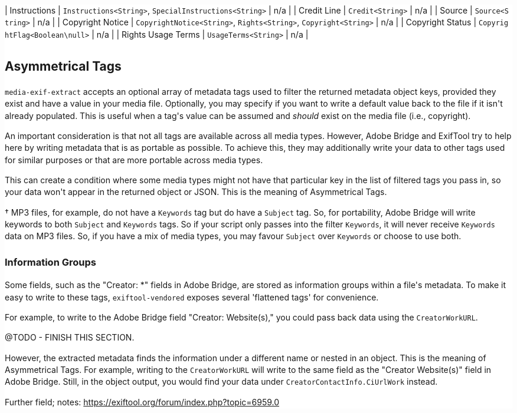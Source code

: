 | Instructions             | `Instructions<String>`, `SpecialInstructions<String>`                    | n/a                            |
| Credit Line              | `Credit<String>`                                                         | n/a                            |
| Source                   | `Source<String>`                                                         | n/a                            |
| Copyright Notice         | `CopyrightNotice<String>`, `Rights<String>`, `Copyright<String>`         | n/a                            |
| Copyright Status         | `CopyrightFlag<Boolean\null>`                                            | n/a                            |
| Rights Usage Terms       | `UsageTerms<String>`                                                     | n/a                            |

## Asymmetrical Tags

`media-exif-extract` accepts an optional array of metadata tags used to filter the returned metadata object keys, provided they exist and have a value in your media file. Optionally, you may specify if you want to write a default value back to the file if it isn't already populated. This is useful when a tag's value can be assumed and _should_ exist on the media file (i.e., copyright).

An important consideration is that not all tags are available across all media types. However, Adobe Bridge and ExifTool try to help here by writing metadata that is as portable as possible. To achieve this, they may additionally write your data to other tags used for similar purposes or that are more portable across media types.

This can create a condition where some media types might not have that particular key in the list of filtered tags you pass in, so your data won't appear in the returned object or JSON. This is the meaning of Asymmetrical Tags.

† MP3 files, for example, do not have a `Keywords` tag but do have a `Subject` tag. So, for portability, Adobe Bridge will write keywords to both `Subject` and `Keywords` tags. So if your script only passes into the filter `Keywords`, it will never receive `Keywords` data on MP3 files. So, if you have a mix of media types, you may favour `Subject` over `Keywords` or choose to use both.

### Information Groups

Some fields, such as the "Creator: \*" fields in Adobe Bridge, are stored as information groups within a file's metadata. To make it easy to write to these tags, `exiftool-vendored` exposes several 'flattened tags' for convenience.

For example, to write to the Adobe Bridge field "Creator: Website(s)," you could pass back data using the `CreatorWorkURL`.

@TODO - FINISH THIS SECTION.

However, the extracted metadata finds the information under a different name or nested in an object. This is the meaning of Asymmetrical Tags. For example, writing to the `CreatorWorkURL` will write to the same field as the "Creator Website(s)" field in Adobe Bridge. Still, in the object output, you would find your data under `CreatorContactInfo.CiUrlWork` instead.

Further field; notes:
<https://exiftool.org/forum/index.php?topic=6959.0>